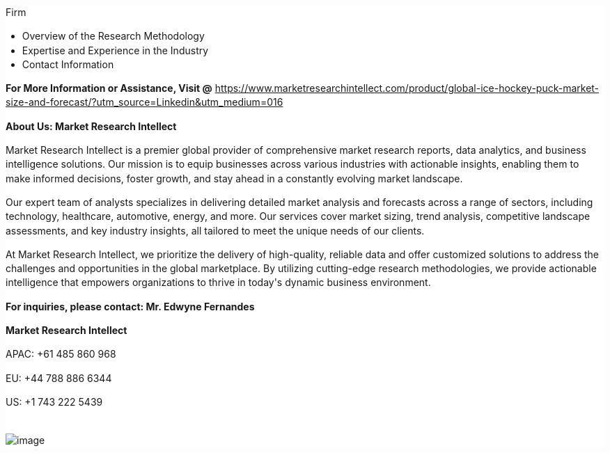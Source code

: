 Firm</strong></p><ul><li>Overview of the Research Methodology</li><li>Expertise and Experience in the Industry</li><li>Contact Information</li></ul></div><div class="article-main__content" data-test-id="publishing-text-block"><p><span class="font-[700]"><strong>For More Information or Assistance, Visit @</strong>&nbsp;<a href="https://www.marketresearchintellect.com/product/global-ice-hockey-puck-market-size-and-forecast/?utm_source=Linkedin&utm_medium=016">https://www.marketresearchintellect.com/product/global-ice-hockey-puck-market-size-and-forecast/?utm_source=Linkedin&utm_medium=016</a></span></p><p><strong>About Us: Market Research Intellect</strong></p><p>Market Research Intellect is a premier global provider of comprehensive market research reports, data analytics, and business intelligence solutions. Our mission is to equip businesses across various industries with actionable insights, enabling them to make informed decisions, foster growth, and stay ahead in a constantly evolving market landscape.</p><p>Our expert team of analysts specializes in delivering detailed market analysis and forecasts across a range of sectors, including technology, healthcare, automotive, energy, and more. Our services cover market sizing, trend analysis, competitive landscape assessments, and key industry insights, all tailored to meet the unique needs of our clients.</p><p>At Market Research Intellect, we prioritize the delivery of high-quality, reliable data and offer customized solutions to address the challenges and opportunities in the global marketplace. By utilizing cutting-edge research methodologies, we provide actionable intelligence that empowers organizations to thrive in today's dynamic business environment.</p><p><strong>For inquiries, please contact: Mr. Edwyne Fernandes</strong></p><p><strong>Market Research Intellect</strong></p><p>APAC: +61 485 860 968</p><p>EU: +44 788 886 6344</p><p>US: +1 743 222 5439</p></div><div class="article-main__content" data-test-id="publishing-text-block">&nbsp;</div>
![image](https://github.com/user-attachments/assets/679da655-97a8-4771-83de-45de58c42033)
